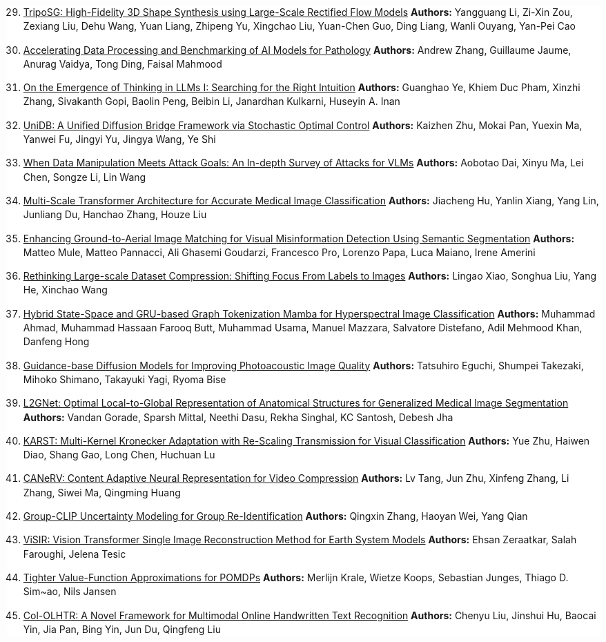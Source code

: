 29. [TripoSG: High-Fidelity 3D Shape Synthesis using Large-Scale Rectified Flow Models](#link29)
**Authors:** Yangguang Li, Zi-Xin Zou, Zexiang Liu, Dehu Wang, Yuan Liang, Zhipeng Yu, Xingchao Liu, Yuan-Chen Guo, Ding Liang, Wanli Ouyang, Yan-Pei Cao

30. [Accelerating Data Processing and Benchmarking of AI Models for Pathology](#link30)
**Authors:** Andrew Zhang, Guillaume Jaume, Anurag Vaidya, Tong Ding, Faisal Mahmood

31. [On the Emergence of Thinking in LLMs I: Searching for the Right Intuition](#link31)
**Authors:** Guanghao Ye, Khiem Duc Pham, Xinzhi Zhang, Sivakanth Gopi, Baolin Peng, Beibin Li, Janardhan Kulkarni, Huseyin A. Inan

32. [UniDB: A Unified Diffusion Bridge Framework via Stochastic Optimal Control](#link32)
**Authors:** Kaizhen Zhu, Mokai Pan, Yuexin Ma, Yanwei Fu, Jingyi Yu, Jingya Wang, Ye Shi

33. [When Data Manipulation Meets Attack Goals: An In-depth Survey of Attacks for VLMs](#link33)
**Authors:** Aobotao Dai, Xinyu Ma, Lei Chen, Songze Li, Lin Wang

34. [Multi-Scale Transformer Architecture for Accurate Medical Image Classification](#link34)
**Authors:** Jiacheng Hu, Yanlin Xiang, Yang Lin, Junliang Du, Hanchao Zhang, Houze Liu

35. [Enhancing Ground-to-Aerial Image Matching for Visual Misinformation Detection Using Semantic Segmentation](#link35)
**Authors:** Matteo Mule, Matteo Pannacci, Ali Ghasemi Goudarzi, Francesco Pro, Lorenzo Papa, Luca Maiano, Irene Amerini

36. [Rethinking Large-scale Dataset Compression: Shifting Focus From Labels to Images](#link36)
**Authors:** Lingao Xiao, Songhua Liu, Yang He, Xinchao Wang

37. [Hybrid State-Space and GRU-based Graph Tokenization Mamba for Hyperspectral Image Classification](#link37)
**Authors:** Muhammad Ahmad, Muhammad Hassaan Farooq Butt, Muhammad Usama, Manuel Mazzara, Salvatore Distefano, Adil Mehmood Khan, Danfeng Hong

38. [Guidance-base Diffusion Models for Improving Photoacoustic Image Quality](#link38)
**Authors:** Tatsuhiro Eguchi, Shumpei Takezaki, Mihoko Shimano, Takayuki Yagi, Ryoma Bise

39. [L2GNet: Optimal Local-to-Global Representation of Anatomical Structures for Generalized Medical Image Segmentation](#link39)
**Authors:** Vandan Gorade, Sparsh Mittal, Neethi Dasu, Rekha Singhal, KC Santosh, Debesh Jha

40. [KARST: Multi-Kernel Kronecker Adaptation with Re-Scaling Transmission for Visual Classification](#link40)
**Authors:** Yue Zhu, Haiwen Diao, Shang Gao, Long Chen, Huchuan Lu

41. [CANeRV: Content Adaptive Neural Representation for Video Compression](#link41)
**Authors:** Lv Tang, Jun Zhu, Xinfeng Zhang, Li Zhang, Siwei Ma, Qingming Huang

42. [Group-CLIP Uncertainty Modeling for Group Re-Identification](#link42)
**Authors:** Qingxin Zhang, Haoyan Wei, Yang Qian

43. [ViSIR: Vision Transformer Single Image Reconstruction Method for Earth System Models](#link43)
**Authors:** Ehsan Zeraatkar, Salah Faroughi, Jelena Tesic

44. [Tighter Value-Function Approximations for POMDPs](#link44)
**Authors:** Merlijn Krale, Wietze Koops, Sebastian Junges, Thiago D. Sim\~ao, Nils Jansen

45. [Col-OLHTR: A Novel Framework for Multimodal Online Handwritten Text Recognition](#link45)
**Authors:** Chenyu Liu, Jinshui Hu, Baocai Yin, Jia Pan, Bing Yin, Jun Du, Qingfeng Liu

